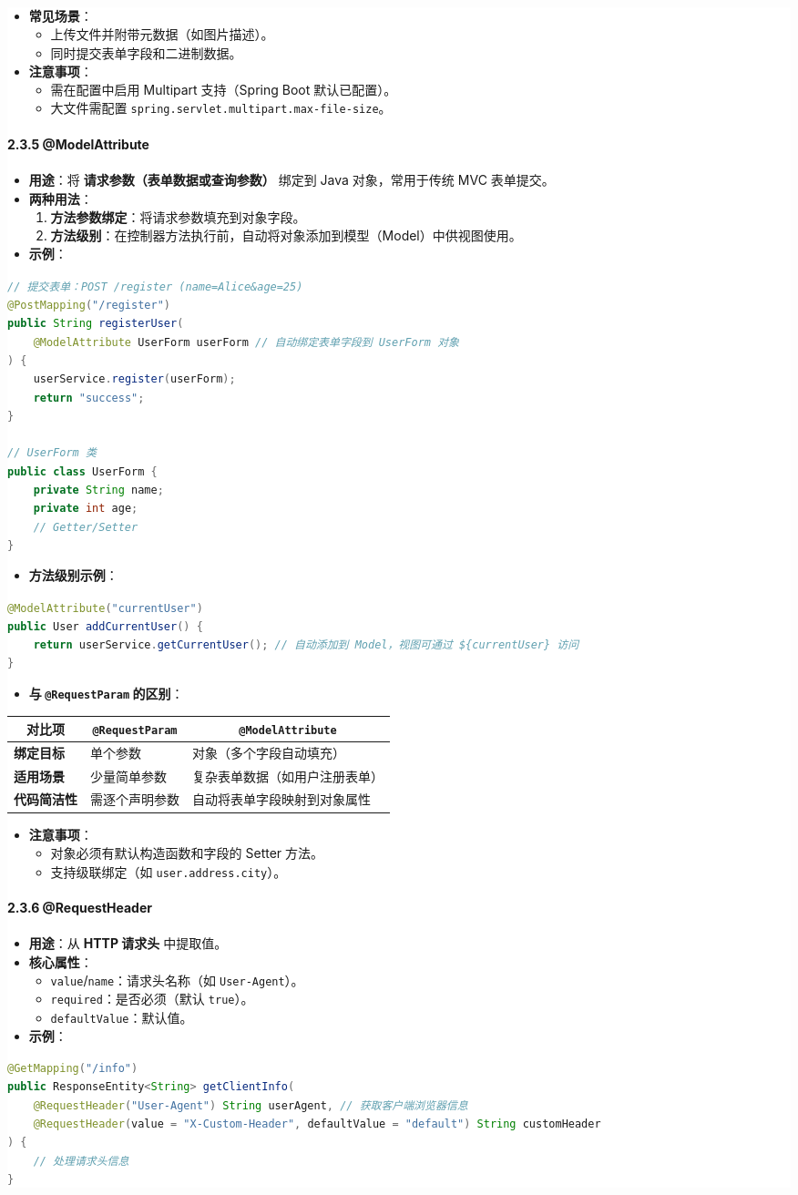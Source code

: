 - **常见场景**：
    - 上传文件并附带元数据（如图片描述）。
    - 同时提交表单字段和二进制数据。
- **注意事项**：
    - 需在配置中启用 Multipart 支持（Spring Boot 默认已配置）。
    - 大文件需配置 `spring.servlet.multipart.max-file-size`。

#### 2.3.5 @ModelAttribute
- **用途**：将 **请求参数（表单数据或查询参数）** 绑定到 Java 对象，常用于传统 MVC 表单提交。
- **两种用法**：
    1. **方法参数绑定**：将请求参数填充到对象字段。
    2. **方法级别**：在控制器方法执行前，自动将对象添加到模型（Model）中供视图使用。
- **示例**：
```java
// 提交表单：POST /register (name=Alice&age=25)
@PostMapping("/register")
public String registerUser(
    @ModelAttribute UserForm userForm // 自动绑定表单字段到 UserForm 对象
) {
    userService.register(userForm);
    return "success";
}

// UserForm 类
public class UserForm {
    private String name;
    private int age;
    // Getter/Setter
}
```
- **方法级别示例**：
```java
@ModelAttribute("currentUser")
public User addCurrentUser() {
    return userService.getCurrentUser(); // 自动添加到 Model，视图可通过 ${currentUser} 访问
}
```
- **与 `@RequestParam` 的区别**：

| **对比项**   | `@RequestParam` | `@ModelAttribute` |
| --------- | --------------- | ----------------- |
| **绑定目标**  | 单个参数            | 对象（多个字段自动填充）      |
| **适用场景**  | 少量简单参数          | 复杂表单数据（如用户注册表单）   |
| **代码简洁性** | 需逐个声明参数         | 自动将表单字段映射到对象属性    |

- **注意事项**：
    - 对象必须有默认构造函数和字段的 Setter 方法。
    - 支持级联绑定（如 `user.address.city`）。

#### 2.3.6 @RequestHeader
- **用途**：从 **HTTP 请求头** 中提取值。
- **核心属性**：
    - `value`/`name`：请求头名称（如 `User-Agent`）。
    - `required`：是否必须（默认 `true`）。
    - `defaultValue`：默认值。
- **示例**：
```java
@GetMapping("/info")
public ResponseEntity<String> getClientInfo(
    @RequestHeader("User-Agent") String userAgent, // 获取客户端浏览器信息
    @RequestHeader(value = "X-Custom-Header", defaultValue = "default") String customHeader
) {
    // 处理请求头信息
}
```
